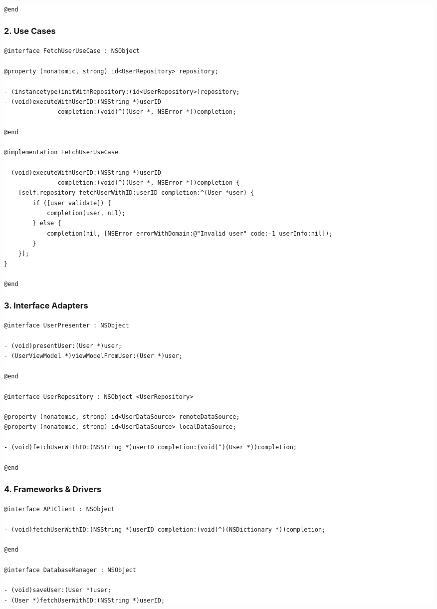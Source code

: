 ```objc
@end
```

### 2. Use Cases
```objc
@interface FetchUserUseCase : NSObject

@property (nonatomic, strong) id<UserRepository> repository;

- (instancetype)initWithRepository:(id<UserRepository>)repository;
- (void)executeWithUserID:(NSString *)userID 
               completion:(void(^)(User *, NSError *))completion;

@end

@implementation FetchUserUseCase

- (void)executeWithUserID:(NSString *)userID 
               completion:(void(^)(User *, NSError *))completion {
    [self.repository fetchUserWithID:userID completion:^(User *user) {
        if ([user validate]) {
            completion(user, nil);
        } else {
            completion(nil, [NSError errorWithDomain:@"Invalid user" code:-1 userInfo:nil]);
        }
    }];
}

@end
```

### 3. Interface Adapters
```objc
@interface UserPresenter : NSObject

- (void)presentUser:(User *)user;
- (UserViewModel *)viewModelFromUser:(User *)user;

@end

@interface UserRepository : NSObject <UserRepository>

@property (nonatomic, strong) id<UserDataSource> remoteDataSource;
@property (nonatomic, strong) id<UserDataSource> localDataSource;

- (void)fetchUserWithID:(NSString *)userID completion:(void(^)(User *))completion;

@end
```

### 4. Frameworks & Drivers
```objc
@interface APIClient : NSObject

- (void)fetchUserWithID:(NSString *)userID completion:(void(^)(NSDictionary *))completion;

@end

@interface DatabaseManager : NSObject

- (void)saveUser:(User *)user;
- (User *)fetchUserWithID:(NSString *)userID;

```